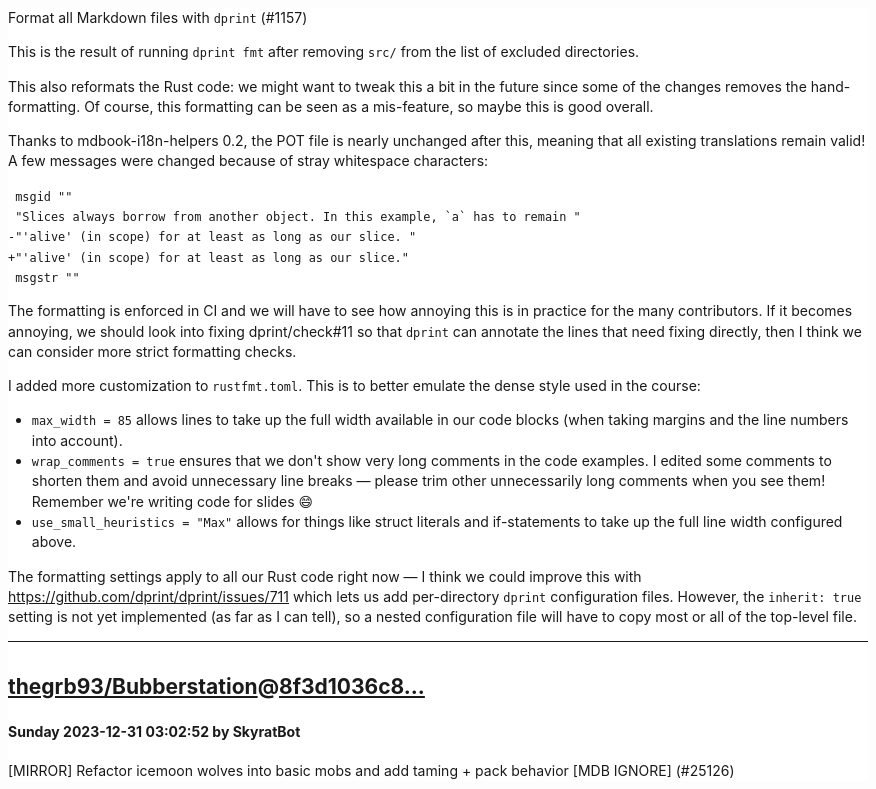 Format all Markdown files with `dprint` (#1157)

This is the result of running `dprint fmt` after removing `src/` from
the list of excluded directories.

This also reformats the Rust code: we might want to tweak this a bit in
the future since some of the changes removes the hand-formatting. Of
course, this formatting can be seen as a mis-feature, so maybe this is
good overall.

Thanks to mdbook-i18n-helpers 0.2, the POT file is nearly unchanged
after this, meaning that all existing translations remain valid! A few
messages were changed because of stray whitespace characters:

     msgid ""
     "Slices always borrow from another object. In this example, `a` has to remain "
    -"'alive' (in scope) for at least as long as our slice. "
    +"'alive' (in scope) for at least as long as our slice."
     msgstr ""

The formatting is enforced in CI and we will have to see how annoying
this is in practice for the many contributors. If it becomes annoying,
we should look into fixing dprint/check#11 so that `dprint` can annotate
the lines that need fixing directly, then I think we can consider more
strict formatting checks.

I added more customization to `rustfmt.toml`. This is to better emulate
the dense style used in the course:

- `max_width = 85` allows lines to take up the full width available in
our code blocks (when taking margins and the line numbers into account).
- `wrap_comments = true` ensures that we don't show very long comments
in the code examples. I edited some comments to shorten them and avoid
unnecessary line breaks — please trim other unnecessarily long comments
when you see them! Remember we're writing code for slides :smile:
- `use_small_heuristics = "Max"` allows for things like struct literals
and if-statements to take up the full line width configured above.

The formatting settings apply to all our Rust code right now — I think
we could improve this with https://github.com/dprint/dprint/issues/711
which lets us add per-directory `dprint` configuration files. However,
the `inherit: true` setting is not yet implemented (as far as I can
tell), so a nested configuration file will have to copy most or all of
the top-level file.

---
## [thegrb93/Bubberstation](https://github.com/thegrb93/Bubberstation)@[8f3d1036c8...](https://github.com/thegrb93/Bubberstation/commit/8f3d1036c8f4f7b51acc6bad8b28009a81e20ac4)
#### Sunday 2023-12-31 03:02:52 by SkyratBot

[MIRROR] Refactor icemoon wolves into basic mobs and add taming + pack behavior [MDB IGNORE] (#25126)


[1]: https://docs.rs/lexopt/0.3.0/lexopt/index.html